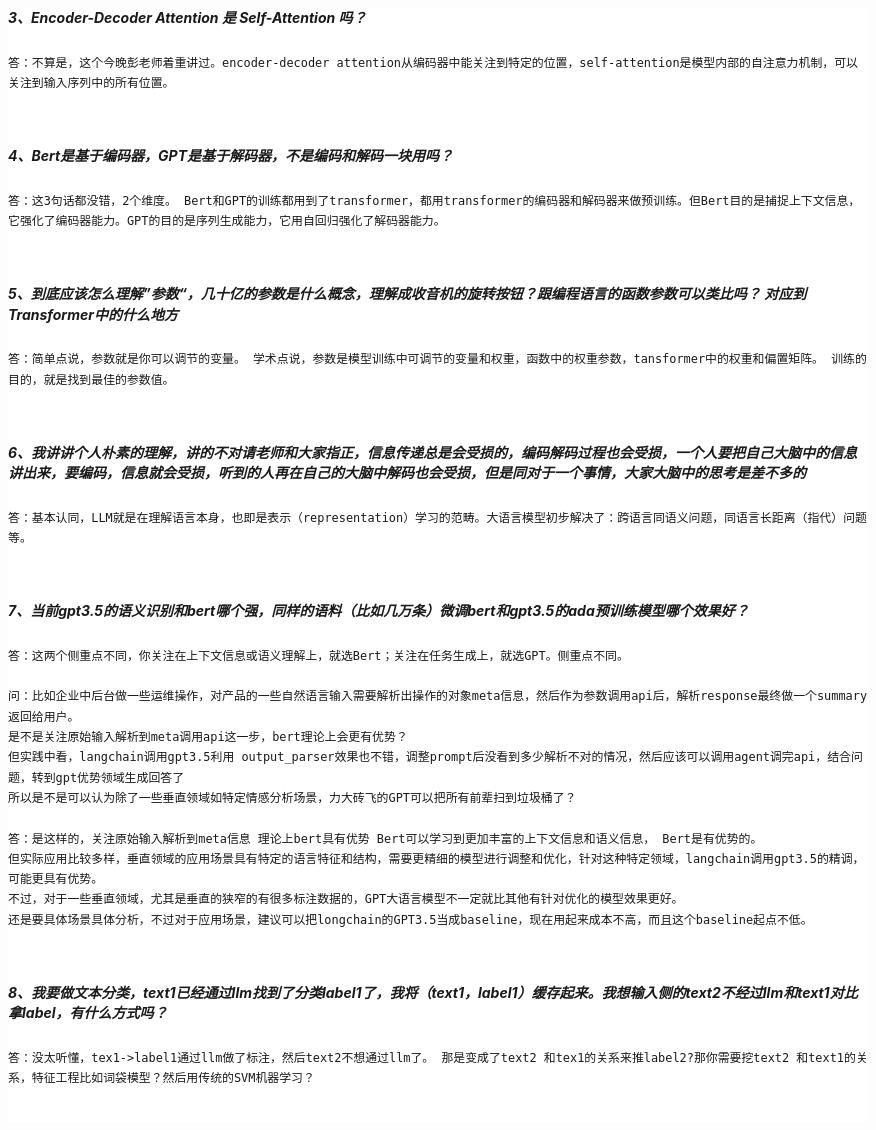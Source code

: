 ##### 3、Encoder-Decoder Attention 是 Self-Attention 吗？
```text
答：不算是，这个今晚彭老师着重讲过。encoder-decoder attention从编码器中能关注到特定的位置，self-attention是模型内部的自注意力机制，可以关注到输入序列中的所有位置。
```
<br />

##### 4、Bert是基于编码器，GPT是基于解码器，不是编码和解码一块用吗？
```text
答：这3句话都没错，2个维度。 Bert和GPT的训练都用到了transformer，都用transformer的编码器和解码器来做预训练。但Bert目的是捕捉上下文信息，它强化了编码器能力。GPT的目的是序列生成能力，它用自回归强化了解码器能力。
```
<br />

##### 5、到底应该怎么理解”参数“，几十亿的参数是什么概念，理解成收音机的旋转按钮？跟编程语言的函数参数可以类比吗？ 对应到Transformer中的什么地方
```text
答：简单点说，参数就是你可以调节的变量。 学术点说，参数是模型训练中可调节的变量和权重，函数中的权重参数，tansformer中的权重和偏置矩阵。 训练的目的，就是找到最佳的参数值。
```
<br />

##### 6、我讲讲个人朴素的理解，讲的不对请老师和大家指正，信息传递总是会受损的，编码解码过程也会受损，一个人要把自己大脑中的信息讲出来，要编码，信息就会受损，听到的人再在自己的大脑中解码也会受损，但是同对于一个事情，大家大脑中的思考是差不多的
```text
答：基本认同，LLM就是在理解语言本身，也即是表示（representation）学习的范畴。大语言模型初步解决了：跨语言同语义问题，同语言长距离（指代）问题等。
```
<br />

##### 7、当前gpt3.5的语义识别和bert哪个强，同样的语料（比如几万条）微调bert和gpt3.5的ada预训练模型哪个效果好？
```text
答：这两个侧重点不同，你关注在上下文信息或语义理解上，就选Bert；关注在任务生成上，就选GPT。侧重点不同。

问：比如企业中后台做一些运维操作，对产品的一些自然语言输入需要解析出操作的对象meta信息，然后作为参数调用api后，解析response最终做一个summary返回给用户。
是不是关注原始输入解析到meta调用api这一步，bert理论上会更有优势？
但实践中看，langchain调用gpt3.5利用 output_parser效果也不错，调整prompt后没看到多少解析不对的情况，然后应该可以调用agent调完api，结合问题，转到gpt优势领域生成回答了
所以是不是可以认为除了一些垂直领域如特定情感分析场景，力大砖飞的GPT可以把所有前辈扫到垃圾桶了？

答：是这样的，关注原始输入解析到meta信息 理论上bert具有优势 Bert可以学习到更加丰富的上下文信息和语义信息， Bert是有优势的。
但实际应用比较多样，垂直领域的应用场景具有特定的语言特征和结构，需要更精细的模型进行调整和优化，针对这种特定领域，langchain调用gpt3.5的精调，可能更具有优势。
不过，对于一些垂直领域，尤其是垂直的狭窄的有很多标注数据的，GPT大语言模型不一定就比其他有针对优化的模型效果更好。
还是要具体场景具体分析，不过对于应用场景，建议可以把longchain的GPT3.5当成baseline，现在用起来成本不高，而且这个baseline起点不低。
```
<br />

##### 8、我要做文本分类，text1已经通过llm找到了分类label1了，我将（text1，label1）缓存起来。我想输入侧的text2不经过llm和text1对比拿label，有什么方式吗？
```text
答：没太听懂，tex1->label1通过llm做了标注，然后text2不想通过llm了。 那是变成了text2 和tex1的关系来推label2?那你需要挖text2 和text1的关系，特征工程比如词袋模型？然后用传统的SVM机器学习？
```
<br />

